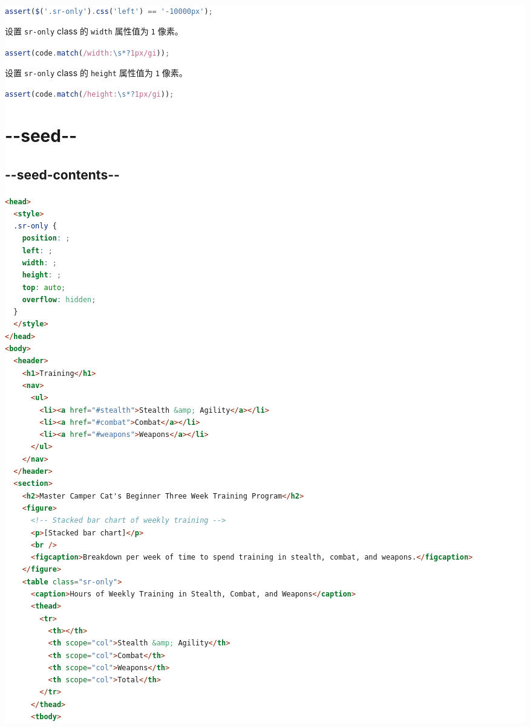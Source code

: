 ```js
assert($('.sr-only').css('left') == '-10000px');
```

设置 `sr-only` class 的 `width` 属性值为 `1` 像素。

```js
assert(code.match(/width:\s*?1px/gi));
```

设置 `sr-only` class 的 `height` 属性值为 `1` 像素。

```js
assert(code.match(/height:\s*?1px/gi));
```

# --seed--

## --seed-contents--

```html
<head>
  <style>
  .sr-only {
    position: ;
    left: ;
    width: ;
    height: ;
    top: auto;
    overflow: hidden;
  }
  </style>
</head>
<body>
  <header>
    <h1>Training</h1>
    <nav>
      <ul>
        <li><a href="#stealth">Stealth &amp; Agility</a></li>
        <li><a href="#combat">Combat</a></li>
        <li><a href="#weapons">Weapons</a></li>
      </ul>
    </nav>
  </header>
  <section>
    <h2>Master Camper Cat's Beginner Three Week Training Program</h2>
    <figure>
      <!-- Stacked bar chart of weekly training -->
      <p>[Stacked bar chart]</p>
      <br />
      <figcaption>Breakdown per week of time to spend training in stealth, combat, and weapons.</figcaption>
    </figure>
    <table class="sr-only">
      <caption>Hours of Weekly Training in Stealth, Combat, and Weapons</caption>
      <thead>
        <tr>
          <th></th>
          <th scope="col">Stealth &amp; Agility</th>
          <th scope="col">Combat</th>
          <th scope="col">Weapons</th>
          <th scope="col">Total</th>
        </tr>
      </thead>
      <tbody>
```